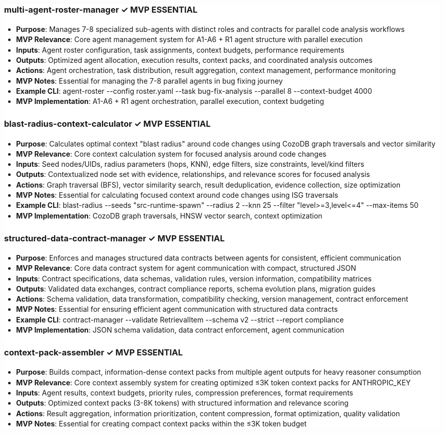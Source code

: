 ### **multi-agent-roster-manager** ✓ **MVP ESSENTIAL**
- **Purpose**: Manages 7-8 specialized sub-agents with distinct roles and contracts for parallel code analysis workflows
- **MVP Relevance**: Core agent management system for A1-A6 + R1 agent structure with parallel execution
- **Inputs**: Agent roster configuration, task assignments, context budgets, performance requirements
- **Outputs**: Optimized agent allocation, execution results, context packs, and coordinated analysis outcomes
- **Actions**: Agent orchestration, task distribution, result aggregation, context management, performance monitoring
- **MVP Notes**: Essential for managing the 7-8 parallel agents in bug fixing journey
- **Example CLI**: agent-roster --config roster.yaml --task bug-fix-analysis --parallel 8 --context-budget 4000
- **MVP Implementation**: A1-A6 + R1 agent orchestration, parallel execution, context budgeting

### **blast-radius-context-calculator** ✓ **MVP ESSENTIAL**
- **Purpose**: Calculates optimal context "blast radius" around code changes using CozoDB graph traversals and vector similarity
- **MVP Relevance**: Core context calculation system for focused analysis around code changes
- **Inputs**: Seed nodes/UIDs, radius parameters (hops, KNN), edge filters, size constraints, level/kind filters
- **Outputs**: Contextualized node set with evidence, relationships, and relevance scores for focused analysis
- **Actions**: Graph traversal (BFS), vector similarity search, result deduplication, evidence collection, size optimization
- **MVP Notes**: Essential for calculating focused context around code changes using ISG traversals
- **Example CLI**: blast-radius --seeds "src-runtime-spawn" --radius 2 --knn 25 --filter "level>=3,level<=4" --max-items 50
- **MVP Implementation**: CozoDB graph traversals, HNSW vector search, context optimization

### **structured-data-contract-manager** ✓ **MVP ESSENTIAL**
- **Purpose**: Enforces and manages structured data contracts between agents for consistent, efficient communication
- **MVP Relevance**: Core data contract system for agent communication with compact, structured JSON
- **Inputs**: Contract specifications, data schemas, validation rules, version information, compatibility matrices
- **Outputs**: Validated data exchanges, contract compliance reports, schema evolution plans, migration guides
- **Actions**: Schema validation, data transformation, compatibility checking, version management, contract enforcement
- **MVP Notes**: Essential for ensuring efficient agent communication with structured data contracts
- **Example CLI**: contract-manager --validate RetrievalItem --schema v2 --strict --report compliance
- **MVP Implementation**: JSON schema validation, data contract enforcement, agent communication

### **context-pack-assembler** ✓ **MVP ESSENTIAL**
- **Purpose**: Builds compact, information-dense context packs from multiple agent outputs for heavy reasoner consumption
- **MVP Relevance**: Core context assembly system for creating optimized ≤3K token context packs for ANTHROPIC_KEY
- **Inputs**: Agent results, context budgets, priority rules, compression preferences, format requirements
- **Outputs**: Optimized context packs (3-8K tokens) with structured information and relevance scoring
- **Actions**: Result aggregation, information prioritization, content compression, format optimization, quality validation
- **MVP Notes**: Essential for creating compact context packs within the ≤3K token budget